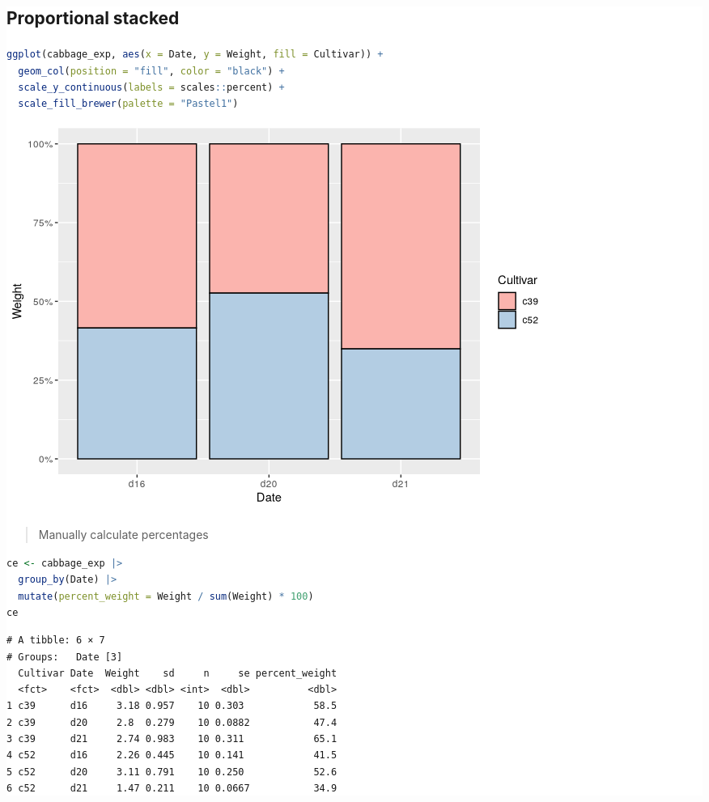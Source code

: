 ## Proportional stacked

``` r
ggplot(cabbage_exp, aes(x = Date, y = Weight, fill = Cultivar)) +
  geom_col(position = "fill", color = "black") +
  scale_y_continuous(labels = scales::percent) +
  scale_fill_brewer(palette = "Pastel1")
```

![](3-BarGraphs_files/figure-commonmark/unnamed-chunk-21-1.png)

> Manually calculate percentages

``` r
ce <- cabbage_exp |> 
  group_by(Date) |> 
  mutate(percent_weight = Weight / sum(Weight) * 100)
ce
```

    # A tibble: 6 × 7
    # Groups:   Date [3]
      Cultivar Date  Weight    sd     n     se percent_weight
      <fct>    <fct>  <dbl> <dbl> <int>  <dbl>          <dbl>
    1 c39      d16     3.18 0.957    10 0.303            58.5
    2 c39      d20     2.8  0.279    10 0.0882           47.4
    3 c39      d21     2.74 0.983    10 0.311            65.1
    4 c52      d16     2.26 0.445    10 0.141            41.5
    5 c52      d20     3.11 0.791    10 0.250            52.6
    6 c52      d21     1.47 0.211    10 0.0667           34.9
